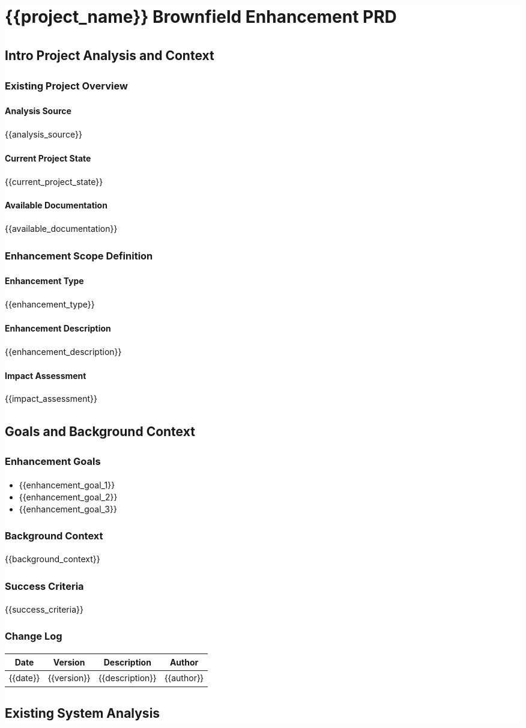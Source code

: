 # {{project_name}} Brownfield Enhancement PRD

## Intro Project Analysis and Context

### Existing Project Overview

#### Analysis Source
{{analysis_source}}

#### Current Project State
{{current_project_state}}

#### Available Documentation
{{available_documentation}}

### Enhancement Scope Definition

#### Enhancement Type
{{enhancement_type}}

#### Enhancement Description
{{enhancement_description}}

#### Impact Assessment
{{impact_assessment}}

## Goals and Background Context

### Enhancement Goals
- {{enhancement_goal_1}}
- {{enhancement_goal_2}}
- {{enhancement_goal_3}}

### Background Context
{{background_context}}

### Success Criteria
{{success_criteria}}

### Change Log
| Date | Version | Description | Author |
|------|---------|-------------|---------|
| {{date}} | {{version}} | {{description}} | {{author}} |

## Existing System Analysis
